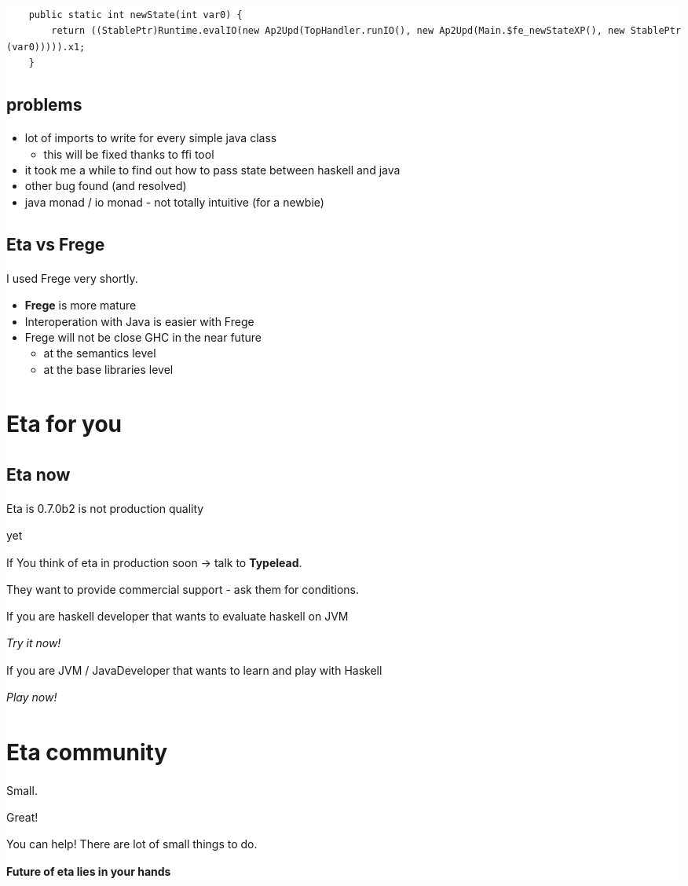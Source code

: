 ```{java}
    public static int newState(int var0) {
        return ((StablePtr)Runtime.evalIO(new Ap2Upd(TopHandler.runIO(), new Ap2Upd(Main.$fe_newStateXP(), new StablePtr(var0))))).x1;
    }
```


## problems

- lot of imports to write for every  simple java class
   - this will be fixed thanks to ffi tool
- it took me a while to find out how to pass state between haskell and java
- other bug found (and resolved)
- java monad / io monad - not totally intuitive (for a newbie) 



## Eta vs Frege


I used Frege very shortly.

- **Frege** is more mature
- Interoperation with Java is easier with Frege
- Frege will not be close GHC in the near future
   - at the semantics level
   - at the base libraries level



# Eta for you


## Eta now


Eta is 0.7.0b2 is not production quality
 
 yet


If You think of eta in production soon -> talk to **Typelead**.

They want to provide commercial support - ask them for conditions.  


If you are haskell developer that wants to evaluate haskell on JVM

*Try it now!*


 If you are JVM / JavaDeveloper that wants to learn and play with Haskell

*Play now!* 


# Eta community


Small. 


Great!


You can help! There are lot of small things to do.


**Future of eta lies in your hands** 
